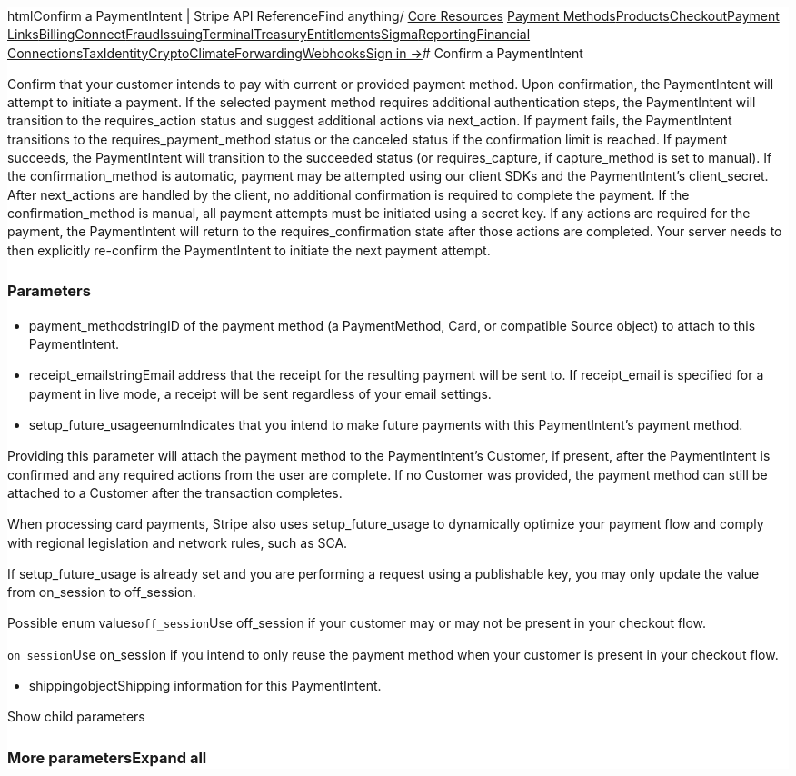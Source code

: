 htmlConfirm a PaymentIntent | Stripe API Reference[](/api)Find anything/
[Core Resources](#)
[Payment Methods](#)[Products](#)[Checkout](#)[Payment Links](#)[Billing](#)[Connect](#)[Fraud](#)[Issuing](#)[Terminal](#)[Treasury](#)[Entitlements](#)[Sigma](#)[Reporting](#)[Financial Connections](#)[Tax](#)[Identity](#)[Crypto](#)[Climate](#)[Forwarding](#)[Webhooks](#)[Sign in →](https://dashboard.stripe.com/login)# Confirm a PaymentIntent

Confirm that your customer intends to pay with current or provided payment method. Upon confirmation, the PaymentIntent will attempt to initiate a payment. If the selected payment method requires additional authentication steps, the PaymentIntent will transition to the requires_action status and suggest additional actions via next_action. If payment fails, the PaymentIntent transitions to the requires_payment_method status or the canceled status if the confirmation limit is reached.  If payment succeeds, the PaymentIntent will transition to the succeeded status (or requires_capture, if capture_method is set to manual). If the confirmation_method is automatic, payment may be attempted using our client SDKs and the PaymentIntent’s client_secret. After next_actions are handled by the client, no additional confirmation is required to complete the payment. If the confirmation_method is manual, all payment attempts must be initiated using a secret key. If any actions are required for the payment, the PaymentIntent will return to the requires_confirmation state after those actions are completed. Your server needs to then explicitly re-confirm the PaymentIntent to initiate the next payment attempt.

### Parameters

- payment_methodstringID of the payment method (a PaymentMethod, Card, or compatible Source object) to attach to this PaymentIntent.


- receipt_emailstringEmail address that the receipt for the resulting payment will be sent to. If receipt_email is specified for a payment in live mode, a receipt will be sent regardless of your email settings.


- setup_future_usageenumIndicates that you intend to make future payments with this PaymentIntent’s payment method.

Providing this parameter will attach the payment method to the PaymentIntent’s Customer, if present, after the PaymentIntent is confirmed and any required actions from the user are complete. If no Customer was provided, the payment method can still be attached to a Customer after the transaction completes.

When processing card payments, Stripe also uses setup_future_usage to dynamically optimize your payment flow and comply with regional legislation and network rules, such as SCA.

If setup_future_usage is already set and you are performing a request using a publishable key, you may only update the value from on_session to off_session.

Possible enum values`off_session`Use off_session if your customer may or may not be present in your checkout flow.

`on_session`Use on_session if you intend to only reuse the payment method when your customer is present in your checkout flow.


- shippingobjectShipping information for this PaymentIntent.

Show child parameters

### More parametersExpand all
